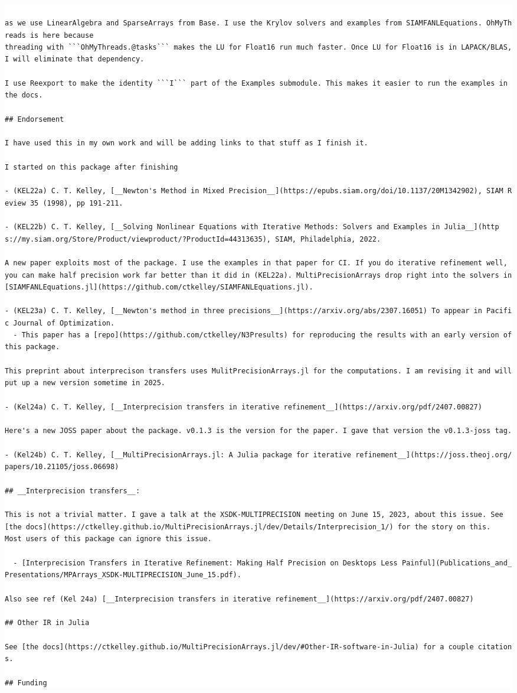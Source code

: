```

as we use LinearAlgebra and SparseArrays from Base. I use the Krylov solvers and examples from SIAMFANLEquations. OhMyThreads is here because 
threading with ```OhMyThreads.@tasks``` makes the LU for Float16 run much faster. Once LU for Float16 is in LAPACK/BLAS, I will eliminate that dependency.

I use Reexport to make the identity ```I``` part of the Examples submodule. This makes it easier to run the examples in the docs.

## Endorsement

I have used this in my own work and will be adding links to that stuff as I finish it. 

I started on this package after finishing

- (KEL22a) C. T. Kelley, [__Newton's Method in Mixed Precision__](https://epubs.siam.org/doi/10.1137/20M1342902), SIAM Review 35 (1998), pp 191-211. 

- (KEL22b) C. T. Kelley, [__Solving Nonlinear Equations with Iterative Methods: Solvers and Examples in Julia__](https://my.siam.org/Store/Product/viewproduct/?ProductId=44313635), SIAM, Philadelphia, 2022. 

A new paper exploits most of the package. I use the examples in that paper for CI. If you do iterative refinement well, you can make half precision work far better than it did in (KEL22a). MultiPrecisionArrays drop right into the solvers in [SIAMFANLEquations.jl](https://github.com/ctkelley/SIAMFANLEquations.jl). 

- (KEL23a) C. T. Kelley, [__Newton's method in three precisions__](https://arxiv.org/abs/2307.16051) To appear in Pacific Journal of Optimization.
  - This paper has a [repo](https://github.com/ctkelley/N3Presults) for reproducing the results with an early version of this package.

This preprint about interprecison transfers uses MulitPrecisionArrays.jl for the computations. I am revising it and will put up a new version sometime in 2025.

- (Kel24a) C. T. Kelley, [__Interprecision transfers in iterative refinement__](https://arxiv.org/pdf/2407.00827)

Here's a new JOSS paper about the package. v0.1.3 is the version for the paper. I gave that version the v0.1.3-joss tag.

- (Kel24b) C. T. Kelley, [__MultiPrecisionArrays.jl: A Julia package for iterative refinement__](https://joss.theoj.org/papers/10.21105/joss.06698)

## __Interprecision transfers__:

This is not a trivial matter. I gave a talk at the XSDK-MULTIPRECISION meeting on June 15, 2023, about this issue. See [the docs](https://ctkelley.github.io/MultiPrecisionArrays.jl/dev/Details/Interprecision_1/) for the story on this. 
Most users of this package can ignore this issue.

  - [Interprecision Transfers in Iterative Refinement: Making Half Precision on Desktops Less Painful](Publications_and_Presentations/MPArrays_XSDK-MULTIPRECISION_June_15.pdf).

Also see ref (Kel 24a) [__Interprecision transfers in iterative refinement__](https://arxiv.org/pdf/2407.00827)

## Other IR in Julia

See [the docs](https://ctkelley.github.io/MultiPrecisionArrays.jl/dev/#Other-IR-software-in-Julia) for a couple citations. 

## Funding
```